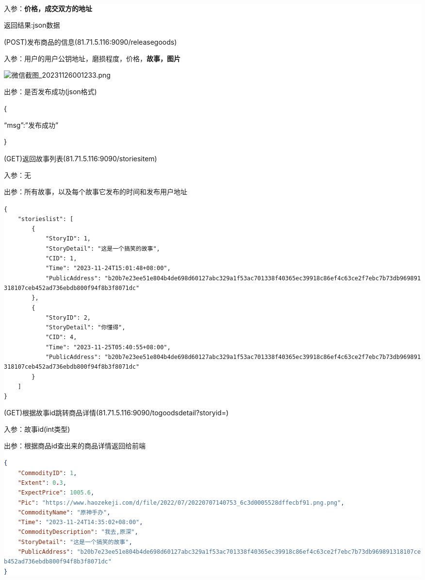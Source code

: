入参：**价格，成交双方的地址**

返回结果:json数据

(POST)发布商品的信息(81.71.5.116:9090/releasegoods)

入参：用户的用户公钥地址，磨损程度，价格，**故事，图片**

![微信截图_20231126001233.png](Sentichain%E9%9C%80%E6%B1%82%E8%AF%B4%E6%98%8E%E5%8F%8A%E6%8E%A5%E5%8F%A3%E6%96%87%E6%A1%A3%20ac2ddb172ca94a8785b59921870b6eb9/%25E5%25BE%25AE%25E4%25BF%25A1%25E6%2588%25AA%25E5%259B%25BE_20231126001233.png)

出参：是否发布成功(json格式)

{

“msg”:”发布成功”

}

(GET)返回故事列表(81.71.5.116:9090/storiesitem)

入参：无

出参：所有故事，以及每个故事它发布的时间和发布用户地址

```
{
    "storieslist": [
        {
            "StoryID": 1,
            "StoryDetail": "这是一个搞笑的故事",
            "CID": 1,
            "Time": "2023-11-24T15:01:48+08:00",
            "PublicAddress": "b20b7e23ee51e804b4de698d60127abc329a1f53ac701338f40365ec39918c86ef4c63ce2f7ebc7b73db969891318107ceb452ad736ebdb800f94f8b3f8071dc"
        },
        {
            "StoryID": 2,
            "StoryDetail": "你懂得",
            "CID": 4,
            "Time": "2023-11-25T05:40:55+08:00",
            "PublicAddress": "b20b7e23ee51e804b4de698d60127abc329a1f53ac701338f40365ec39918c86ef4c63ce2f7ebc7b73db969891318107ceb452ad736ebdb800f94f8b3f8071dc"
        }
    ]
}
```

(GET)根据故事id跳转商品详情(81.71.5.116:9090/togoodsdetail?storyid=)

入参：故事id(int类型)

出参：根据商品id查出来的商品详情返回给前端

```json
{
    "CommodityID": 1,
    "Extent": 0.3,
    "ExpectPrice": 1005.6,
    "Pic": "https://www.haozekeji.com/d/file/2022/07/20220707140753_6c3d0005528dffecbf91.png.png",
    "CommodityName": "原神手办",
    "Time": "2023-11-24T14:35:02+08:00",
    "CommodityDescription": "我去,原深",
    "StoryDetail": "这是一个搞笑的故事",
    "PublicAddress": "b20b7e23ee51e804b4de698d60127abc329a1f53ac701338f40365ec39918c86ef4c63ce2f7ebc7b73db969891318107ceb452ad736ebdb800f94f8b3f8071dc"
}
```
